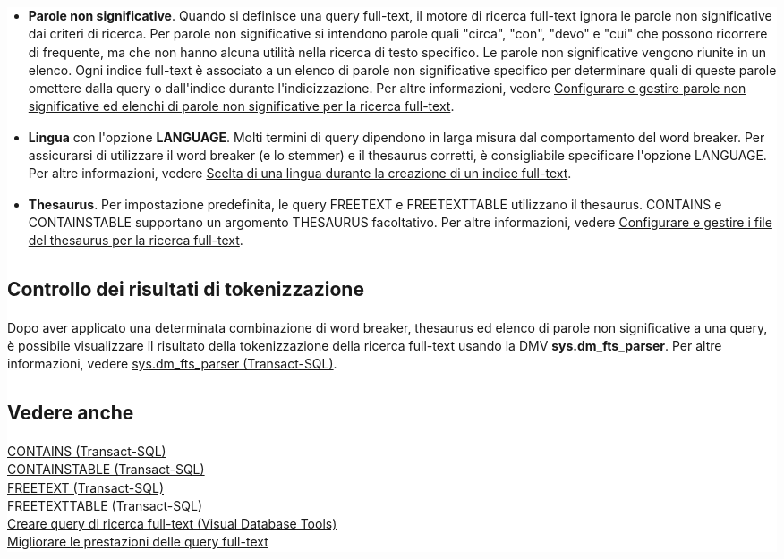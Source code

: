 -   **Parole non significative**. Quando si definisce una query full-text, il motore di ricerca full-text ignora le parole non significative dai criteri di ricerca. Per parole non significative si intendono parole quali "circa", "con", "devo" e "cui" che possono ricorrere di frequente, ma che non hanno alcuna utilità nella ricerca di testo specifico. Le parole non significative vengono riunite in un elenco. Ogni indice full-text è associato a un elenco di parole non significative specifico per determinare quali di queste parole omettere dalla query o dall'indice durante l'indicizzazione. Per altre informazioni, vedere [Configurare e gestire parole non significative ed elenchi di parole non significative per la ricerca full-text](../../relational-databases/search/configure-and-manage-stopwords-and-stoplists-for-full-text-search.md).  

-   **Lingua** con l'opzione **LANGUAGE**. Molti termini di query dipendono in larga misura dal comportamento del word breaker. Per assicurarsi di utilizzare il word breaker (e lo stemmer) e il thesaurus corretti, è consigliabile specificare l'opzione LANGUAGE. Per altre informazioni, vedere [Scelta di una lingua durante la creazione di un indice full-text](../../relational-databases/search/choose-a-language-when-creating-a-full-text-index.md).  
  
-   **Thesaurus**. Per impostazione predefinita, le query FREETEXT e FREETEXTTABLE utilizzano il thesaurus. CONTAINS e CONTAINSTABLE supportano un argomento THESAURUS facoltativo. Per altre informazioni, vedere [Configurare e gestire i file del thesaurus per la ricerca full-text](configure-and-manage-thesaurus-files-for-full-text-search.md).
  
##  <a name="tokens"></a> Controllo dei risultati di tokenizzazione

Dopo aver applicato una determinata combinazione di word breaker, thesaurus ed elenco di parole non significative a una query, è possibile visualizzare il risultato della tokenizzazione della ricerca full-text usando la DMV **sys.dm_fts_parser**. Per altre informazioni, vedere [sys.dm_fts_parser &#40;Transact-SQL&#41;](../../relational-databases/system-dynamic-management-views/sys-dm-fts-parser-transact-sql.md).  
  
## <a name="see-also"></a>Vedere anche  
 [CONTAINS &#40;Transact-SQL&#41;](../../t-sql/queries/contains-transact-sql.md)   
 [CONTAINSTABLE &#40;Transact-SQL&#41;](../../relational-databases/system-functions/containstable-transact-sql.md)   
 [FREETEXT &#40;Transact-SQL&#41;](../../t-sql/queries/freetext-transact-sql.md)   
 [FREETEXTTABLE &#40;Transact-SQL&#41;](../../relational-databases/system-functions/freetexttable-transact-sql.md)   
 [Creare query di ricerca full-text &#40;Visual Database Tools&#41;](http://msdn.microsoft.com/library/537fa556-390e-4c88-9b8e-679848d94abc)   
 [Migliorare le prestazioni delle query full-text](../../relational-databases/search/improve-the-performance-of-full-text-queries.md)
 
